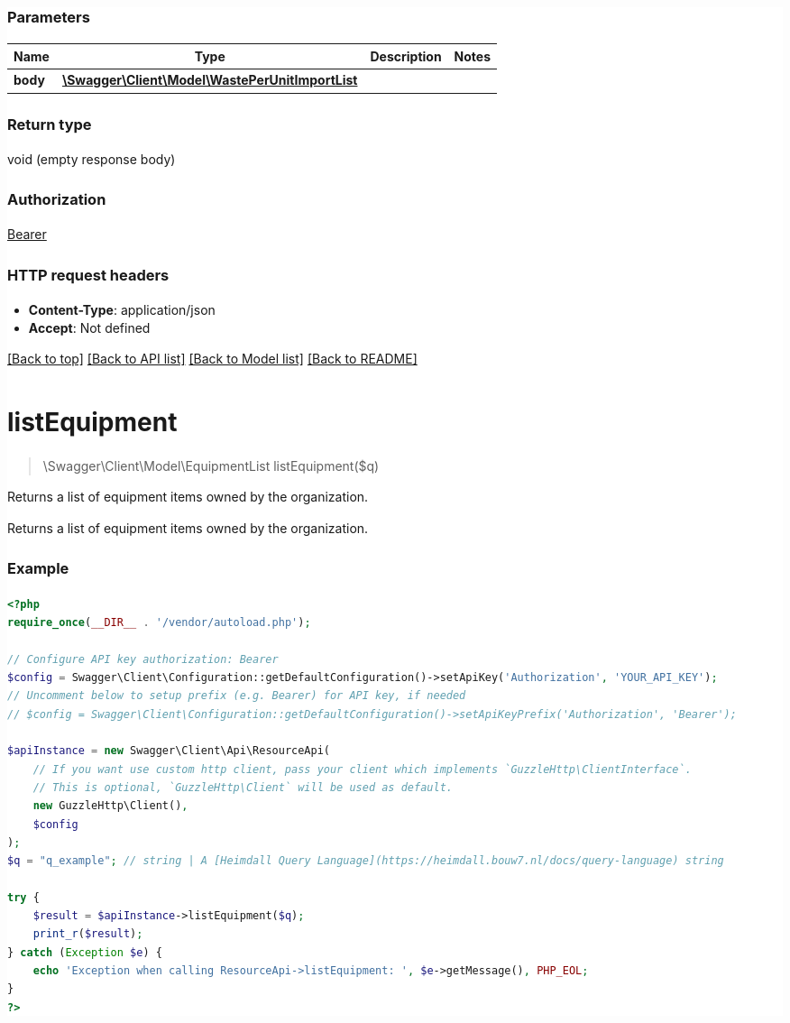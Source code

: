 ### Parameters

Name | Type | Description  | Notes
------------- | ------------- | ------------- | -------------
 **body** | [**\Swagger\Client\Model\WastePerUnitImportList**](../Model/WastePerUnitImportList.md)|  |

### Return type

void (empty response body)

### Authorization

[Bearer](../../README.md#Bearer)

### HTTP request headers

 - **Content-Type**: application/json
 - **Accept**: Not defined

[[Back to top]](#) [[Back to API list]](../../README.md#documentation-for-api-endpoints) [[Back to Model list]](../../README.md#documentation-for-models) [[Back to README]](../../README.md)

# **listEquipment**
> \Swagger\Client\Model\EquipmentList listEquipment($q)

Returns a list of equipment items owned by the organization.

Returns a list of equipment items owned by the organization.

### Example
```php
<?php
require_once(__DIR__ . '/vendor/autoload.php');

// Configure API key authorization: Bearer
$config = Swagger\Client\Configuration::getDefaultConfiguration()->setApiKey('Authorization', 'YOUR_API_KEY');
// Uncomment below to setup prefix (e.g. Bearer) for API key, if needed
// $config = Swagger\Client\Configuration::getDefaultConfiguration()->setApiKeyPrefix('Authorization', 'Bearer');

$apiInstance = new Swagger\Client\Api\ResourceApi(
    // If you want use custom http client, pass your client which implements `GuzzleHttp\ClientInterface`.
    // This is optional, `GuzzleHttp\Client` will be used as default.
    new GuzzleHttp\Client(),
    $config
);
$q = "q_example"; // string | A [Heimdall Query Language](https://heimdall.bouw7.nl/docs/query-language) string

try {
    $result = $apiInstance->listEquipment($q);
    print_r($result);
} catch (Exception $e) {
    echo 'Exception when calling ResourceApi->listEquipment: ', $e->getMessage(), PHP_EOL;
}
?>
```
